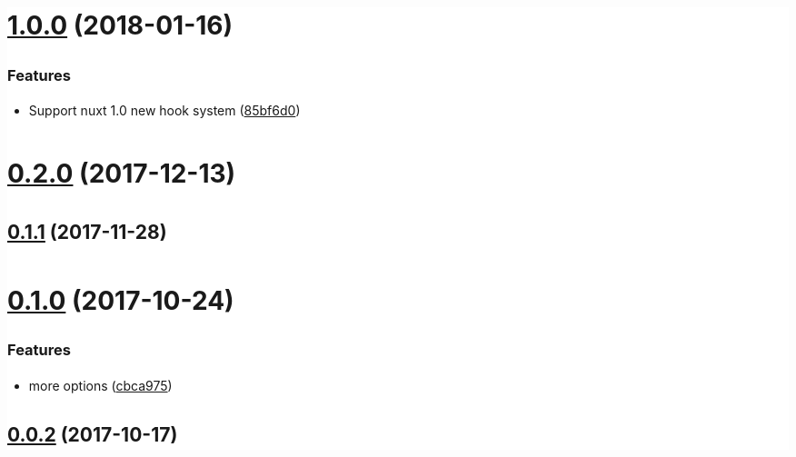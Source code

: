

<a name="1.0.0"></a>
# [1.0.0](https://github.com/nuxt-community/sentry-module/compare/v0.2.0...v1.0.0) (2018-01-16)


### Features

* Support nuxt 1.0 new hook system ([85bf6d0](https://github.com/nuxt-community/sentry-module/commit/85bf6d0))



<a name="0.2.0"></a>
# [0.2.0](https://github.com/nuxt-community/sentry-module/compare/v0.1.1...v0.2.0) (2017-12-13)



<a name="0.1.1"></a>
## [0.1.1](https://github.com/nuxt-community/sentry-module/compare/v0.1.0...v0.1.1) (2017-11-28)



<a name="0.1.0"></a>
# [0.1.0](https://github.com/nuxt-community/sentry-module/compare/v0.0.2...v0.1.0) (2017-10-24)


### Features

* more options ([cbca975](https://github.com/nuxt-community/sentry-module/commit/cbca975))



<a name="0.0.2"></a>
## [0.0.2](https://github.com/nuxt-community/sentry-module/compare/v0.0.1...v0.0.2) (2017-10-17)